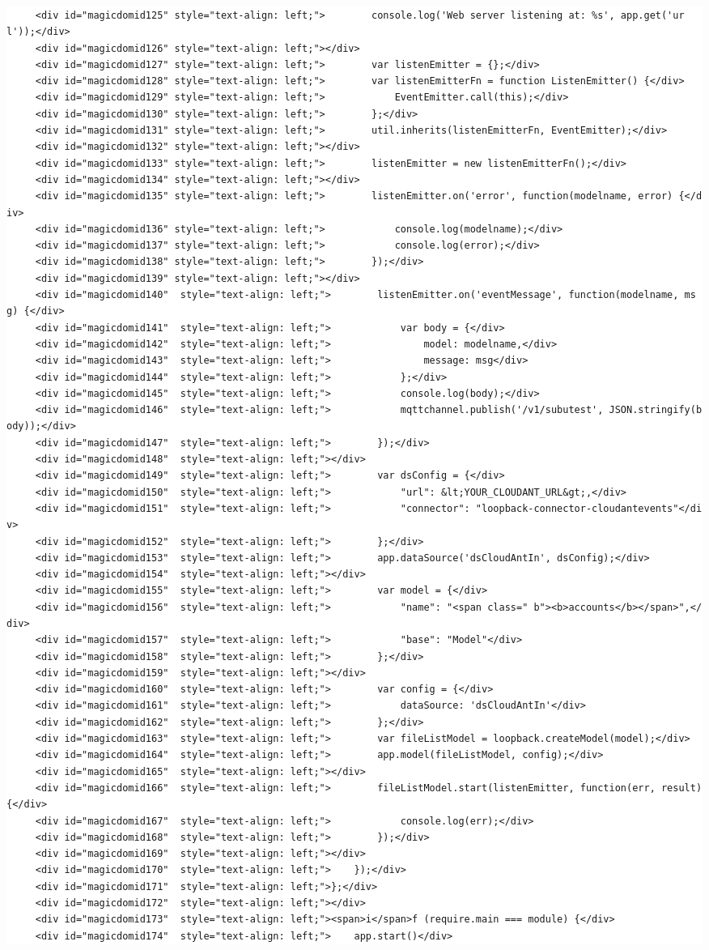          <div id="magicdomid125" style="text-align: left;">        console.log('Web server listening at: %s', app.get('url'));</div>
         <div id="magicdomid126" style="text-align: left;"></div>
         <div id="magicdomid127" style="text-align: left;">        var listenEmitter = {};</div>
         <div id="magicdomid128" style="text-align: left;">        var listenEmitterFn = function ListenEmitter() {</div>
         <div id="magicdomid129" style="text-align: left;">            EventEmitter.call(this);</div>
         <div id="magicdomid130" style="text-align: left;">        };</div>
         <div id="magicdomid131" style="text-align: left;">        util.inherits(listenEmitterFn, EventEmitter);</div>
         <div id="magicdomid132" style="text-align: left;"></div>
         <div id="magicdomid133" style="text-align: left;">        listenEmitter = new listenEmitterFn();</div>
         <div id="magicdomid134" style="text-align: left;"></div>
         <div id="magicdomid135" style="text-align: left;">        listenEmitter.on('error', function(modelname, error) {</div>
         <div id="magicdomid136" style="text-align: left;">            console.log(modelname);</div>
         <div id="magicdomid137" style="text-align: left;">            console.log(error);</div>
         <div id="magicdomid138" style="text-align: left;">        });</div>
         <div id="magicdomid139" style="text-align: left;"></div>
         <div id="magicdomid140"  style="text-align: left;">        listenEmitter.on('eventMessage', function(modelname, msg) {</div>
         <div id="magicdomid141"  style="text-align: left;">            var body = {</div>
         <div id="magicdomid142"  style="text-align: left;">                model: modelname,</div>
         <div id="magicdomid143"  style="text-align: left;">                message: msg</div>
         <div id="magicdomid144"  style="text-align: left;">            };</div>
         <div id="magicdomid145"  style="text-align: left;">            console.log(body);</div>
         <div id="magicdomid146"  style="text-align: left;">            mqttchannel.publish('/v1/subutest', JSON.stringify(body));</div>
         <div id="magicdomid147"  style="text-align: left;">        });</div>
         <div id="magicdomid148"  style="text-align: left;"></div>
         <div id="magicdomid149"  style="text-align: left;">        var dsConfig = {</div>
         <div id="magicdomid150"  style="text-align: left;">            "url": &lt;YOUR_CLOUDANT_URL&gt;,</div>
         <div id="magicdomid151"  style="text-align: left;">            "connector": "loopback-connector-cloudantevents"</div>
         <div id="magicdomid152"  style="text-align: left;">        };</div>
         <div id="magicdomid153"  style="text-align: left;">        app.dataSource('dsCloudAntIn', dsConfig);</div>
         <div id="magicdomid154"  style="text-align: left;"></div>
         <div id="magicdomid155"  style="text-align: left;">        var model = {</div>
         <div id="magicdomid156"  style="text-align: left;">            "name": "<span class=" b"><b>accounts</b></span>",</div>
         <div id="magicdomid157"  style="text-align: left;">            "base": "Model"</div>
         <div id="magicdomid158"  style="text-align: left;">        };</div>
         <div id="magicdomid159"  style="text-align: left;"></div>
         <div id="magicdomid160"  style="text-align: left;">        var config = {</div>
         <div id="magicdomid161"  style="text-align: left;">            dataSource: 'dsCloudAntIn'</div>
         <div id="magicdomid162"  style="text-align: left;">        };</div>
         <div id="magicdomid163"  style="text-align: left;">        var fileListModel = loopback.createModel(model);</div>
         <div id="magicdomid164"  style="text-align: left;">        app.model(fileListModel, config);</div>
         <div id="magicdomid165"  style="text-align: left;"></div>
         <div id="magicdomid166"  style="text-align: left;">        fileListModel.start(listenEmitter, function(err, result) {</div>
         <div id="magicdomid167"  style="text-align: left;">            console.log(err);</div>
         <div id="magicdomid168"  style="text-align: left;">        });</div>
         <div id="magicdomid169"  style="text-align: left;"></div>
         <div id="magicdomid170"  style="text-align: left;">    });</div>
         <div id="magicdomid171"  style="text-align: left;">};</div>
         <div id="magicdomid172"  style="text-align: left;"></div>
         <div id="magicdomid173"  style="text-align: left;"><span>i</span>f (require.main === module) {</div>
         <div id="magicdomid174"  style="text-align: left;">    app.start()</div>